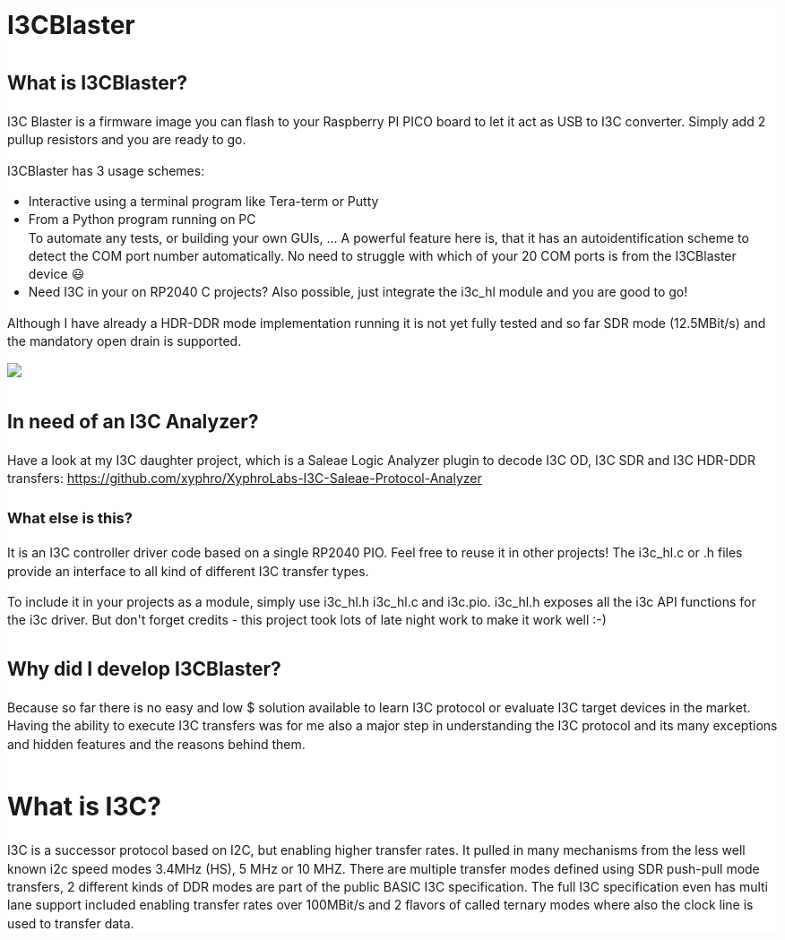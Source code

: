 # I3CBlaster

## What is I3CBlaster?
I3C Blaster is a firmware image you can flash to your Raspberry PI PICO board to let it act as USB to I3C converter. Simply add 2 pullup resistors and you are ready to go.

I3CBlaster has 3 usage schemes:  
* Interactive using a terminal program like Tera-term or Putty
* From a Python program running on PC  
  To automate any tests, or building your own GUIs, ...
  A powerful feature here is, that it has an autoidentification scheme to detect the COM port number automatically. No need to struggle with which of your 20 COM ports is from the I3CBlaster device :smiley:
* Need I3C in your on RP2040 C projects? Also possible, just integrate the i3c_hl module and you are good to go!

Although I have already a HDR-DDR mode implementation running it is not yet fully tested and so far SDR mode (12.5MBit/s) and the mandatory open drain is supported.

![](https://raw.githubusercontent.com/xyphro/I3CBlaster/master/pictures/Puttysession.png)

## In need of an I3C Analyzer?

Have a look at my I3C daughter project, which is a Saleae Logic Analyzer plugin to decode I3C OD, I3C SDR and I3C HDR-DDR transfers:
<a href="https://github.com/xyphro/XyphroLabs-I3C-Saleae-Protocol-Analyzer" target="_blank">https://github.com/xyphro/XyphroLabs-I3C-Saleae-Protocol-Analyzer</a> 

### What else is this?
It is an I3C controller driver code based on a single RP2040 PIO. Feel free to reuse it in other projects!
The i3c_hl.c or .h files provide an interface to all kind of different I3C transfer types. 

To include it in your projects as a module, simply use i3c_hl.h i3c_hl.c and i3c.pio. i3c_hl.h exposes all the i3c API functions for the i3c driver. 
But don't forget credits - this project took lots of late night work to make it work well :-)

## Why did I develop I3CBlaster?
Because so far there is no easy and low $ solution available to learn I3C protocol or evaluate I3C target devices in the market.
Having the ability to execute I3C transfers was for me also a major step in understanding the I3C protocol and its many exceptions and hidden features and the reasons behind them. 

# What is I3C?
I3C is a successor protocol based on I2C, but enabling higher transfer rates. It pulled in many mechanisms from the less well known i2c speed modes 3.4MHz (HS), 5 MHz or 10 MHZ.
There are multiple transfer modes defined using SDR push-pull mode transfers, 2 different kinds of DDR modes are part of the public BASIC I3C specification. The full I3C specification even has multi lane support included enabling transfer rates over 100MBit/s and 2 flavors of called ternary modes where also the clock line is used to transfer data.
